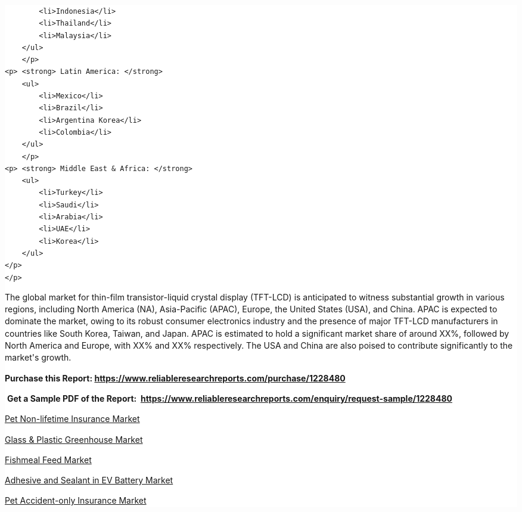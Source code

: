             <li>Indonesia</li>
            <li>Thailand</li>
            <li>Malaysia</li>
        </ul>
        </p> 
    <p> <strong> Latin America: </strong>
        <ul>
            <li>Mexico</li>
            <li>Brazil</li>
            <li>Argentina Korea</li>
            <li>Colombia</li>
        </ul>
        </p> 
    <p> <strong> Middle East & Africa: </strong>
        <ul>
            <li>Turkey</li>
            <li>Saudi</li>
            <li>Arabia</li>
            <li>UAE</li>
            <li>Korea</li>
        </ul>
    </p>
    </p>
<p><p>The global market for thin-film transistor-liquid crystal display (TFT-LCD) is anticipated to witness substantial growth in various regions, including North America (NA), Asia-Pacific (APAC), Europe, the United States (USA), and China. APAC is expected to dominate the market, owing to its robust consumer electronics industry and the presence of major TFT-LCD manufacturers in countries like South Korea, Taiwan, and Japan. APAC is estimated to hold a significant market share of around XX%, followed by North America and Europe, with XX% and XX% respectively. The USA and China are also poised to contribute significantly to the market's growth.</p></p>
<p><strong>Purchase this Report: <a href="https://www.reliableresearchreports.com/purchase/1228480">https://www.reliableresearchreports.com/purchase/1228480</a></strong></p>
<p>&nbsp;<strong>Get a Sample PDF of the Report:&nbsp;&nbsp;<a href="https://www.reliableresearchreports.com/enquiry/request-sample/1228480">https://www.reliableresearchreports.com/enquiry/request-sample/1228480</a></strong></p>
<p><strong></strong></p>
<p><p><a href="https://medium.com/@daishawolff/pet-non-lifetime-insurance-market-insights-into-market-cagr-market-trends-and-growth-strategies-39dc120cd10e">Pet Non-lifetime Insurance Market</a></p><p><a href="https://www.linkedin.com/pulse/glass-amp-plastic-greenhouse-market-size-growth-forecast-from/">Glass & Plastic Greenhouse Market</a></p><p><a href="https://www.linkedin.com/pulse/fishmeal-feed-market-research-report-unlocks-analysis/">Fishmeal Feed Market</a></p><p><a href="https://www.linkedin.com/pulse/adhesive-sealant-ev-battery-market-share-amp-new-trends/">Adhesive and Sealant in EV Battery Market</a></p><p><a href="https://medium.com/@vilmalittel/pet-accident-only-insurance-market-the-key-to-successful-business-strategy-forecast-till-2030-ec8537dcd317">Pet Accident-only Insurance Market</a></p></p>